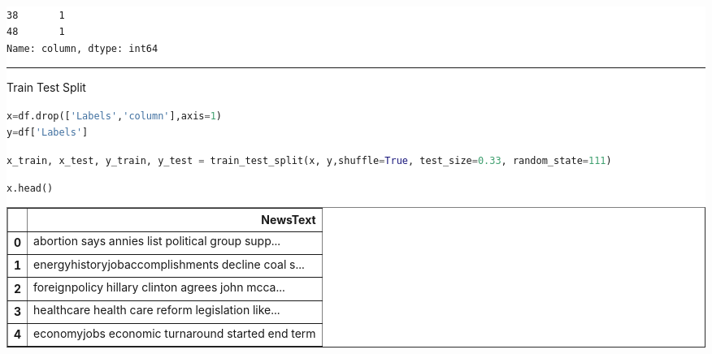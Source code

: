     38       1
    48       1
    Name: column, dtype: int64



-----------------------------------------------------------------------------------------------------------------------------

Train Test Split


```python
x=df.drop(['Labels','column'],axis=1)
y=df['Labels']
```


```python
x_train, x_test, y_train, y_test = train_test_split(x, y,shuffle=True, test_size=0.33, random_state=111)
```


```python
x.head()
```




<div>
<style scoped>
    .dataframe tbody tr th:only-of-type {
        vertical-align: middle;
    }

    .dataframe tbody tr th {
        vertical-align: top;
    }

    .dataframe thead th {
        text-align: right;
    }
</style>
<table border="1" class="dataframe">
  <thead>
    <tr style="text-align: right;">
      <th></th>
      <th>NewsText</th>
    </tr>
  </thead>
  <tbody>
    <tr>
      <th>0</th>
      <td>abortion says annies list political group supp...</td>
    </tr>
    <tr>
      <th>1</th>
      <td>energyhistoryjobaccomplishments decline coal s...</td>
    </tr>
    <tr>
      <th>2</th>
      <td>foreignpolicy hillary clinton agrees john mcca...</td>
    </tr>
    <tr>
      <th>3</th>
      <td>healthcare health care reform legislation like...</td>
    </tr>
    <tr>
      <th>4</th>
      <td>economyjobs economic turnaround started end term</td>
    </tr>